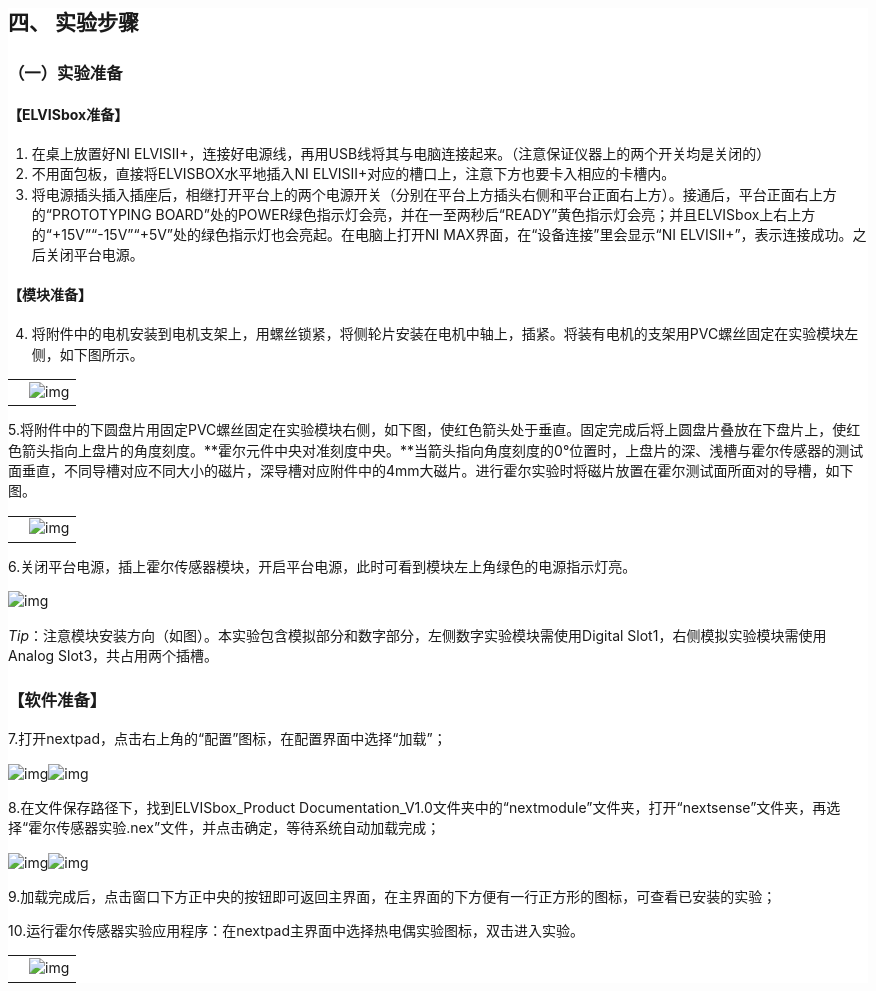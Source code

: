 ## 四、 实验步骤

### （一）实验准备

#### 【ELVISbox准备】

1. 在桌上放置好NI ELVISII+，连接好电源线，再用USB线将其与电脑连接起来。（注意保证仪器上的两个开关均是关闭的）
2. 不用面包板，直接将ELVISBOX水平地插入NI ELVISII+对应的槽口上，注意下方也要卡入相应的卡槽内。
3. 将电源插头插入插座后，相继打开平台上的两个电源开关（分别在平台上方插头右侧和平台正面右上方）。接通后，平台正面右上方的“PROTOTYPING BOARD”处的POWER绿色指示灯会亮，并在一至两秒后“READY”黄色指示灯会亮；并且ELVISbox上右上方的“+15V”“-15V”“+5V”处的绿色指示灯也会亮起。在电脑上打开NI MAX界面，在“设备连接”里会显示“NI ELVISII+”，表示连接成功。之后关闭平台电源。

 

#### 【**模块准备**】

4. 将附件中的电机安装到电机支架上，用螺丝锁紧，将侧轮片安装在电机中轴上，插紧。将装有电机的支架用PVC螺丝固定在实验模块左侧，如下图所示。

|      |                                                              |
| ---- | ------------------------------------------------------------ |
|      | ![img](file:///C:\Users\lenovo\AppData\Local\Temp\ksohtml\wps3E61.tmp.jpg) |

 

5.将附件中的下圆盘片用固定PVC螺丝固定在实验模块右侧，如下图，使红色箭头处于垂直。固定完成后将上圆盘片叠放在下盘片上，使红色箭头指向上盘片的角度刻度。**霍尔元件中央对准刻度中央。**当箭头指向角度刻度的0°位置时，上盘片的深、浅槽与霍尔传感器的测试面垂直，不同导槽对应不同大小的磁片，深导槽对应附件中的4mm大磁片。进行霍尔实验时将磁片放置在霍尔测试面所面对的导槽，如下图。

|      |                                                              |
| ---- | ------------------------------------------------------------ |
|      | ![img](file:///C:\Users\lenovo\AppData\Local\Temp\ksohtml\wps3E62.tmp.jpg) |

 

6.关闭平台电源，插上霍尔传感器模块，开启平台电源，此时可看到模块左上角绿色的电源指示灯亮。

![img](file:///C:\Users\lenovo\AppData\Local\Temp\ksohtml\wps3E73.tmp.jpg) 

*Tip*：注意模块安装方向（如图）。本实验包含模拟部分和数字部分，左侧数字实验模块需使用Digital Slot1，右侧模拟实验模块需使用Analog Slot3，共占用两个插槽。

 

### 【**软件准备**】

7.打开nextpad，点击右上角的“配置”图标，在配置界面中选择“加载”；

![img](file:///C:\Users\lenovo\AppData\Local\Temp\ksohtml\wps3E74.tmp.jpg)![img](file:///C:\Users\lenovo\AppData\Local\Temp\ksohtml\wps3E75.tmp.jpg) 

8.在文件保存路径下，找到ELVISbox_Product Documentation_V1.0文件夹中的“nextmodule”文件夹，打开“nextsense”文件夹，再选择“霍尔传感器实验.nex”文件，并点击确定，等待系统自动加载完成；

![img](file:///C:\Users\lenovo\AppData\Local\Temp\ksohtml\wps3E76.tmp.jpg)![img](file:///C:\Users\lenovo\AppData\Local\Temp\ksohtml\wps3E77.tmp.jpg) 

9.加载完成后，点击窗口下方正中央的按钮即可返回主界面，在主界面的下方便有一行正方形的图标，可查看已安装的实验；

10.运行霍尔传感器实验应用程序：在nextpad主界面中选择热电偶实验图标，双击进入实验。

|      |                                                              |
| ---- | ------------------------------------------------------------ |
|      | ![img](file:///C:\Users\lenovo\AppData\Local\Temp\ksohtml\wps3E87.tmp.jpg) |
